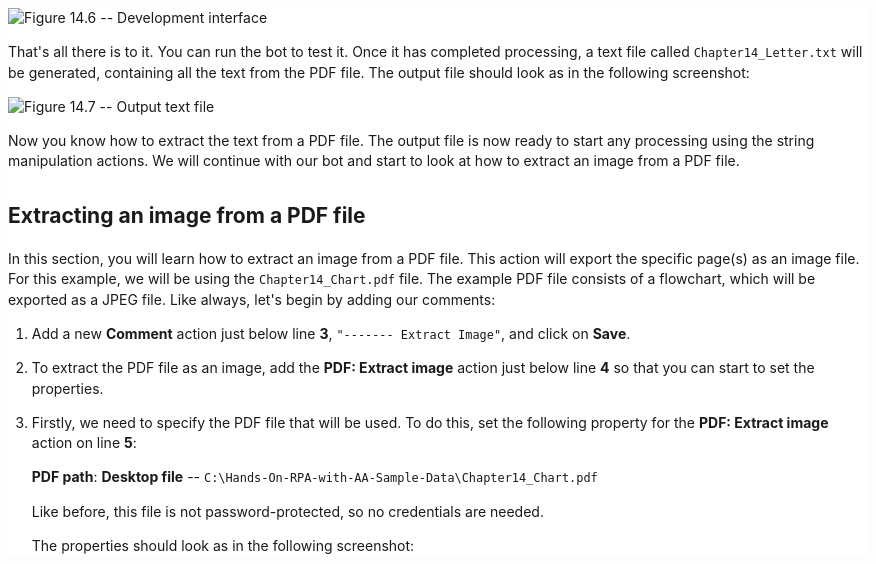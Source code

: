 
![Figure 14.6 -- Development
interface](./images/Figure_14.6_B15646.jpg)






That\'s all there is to it. You can run the bot to
test it. Once it has completed processing, a text
file called `Chapter14_Letter.txt` will be generated,
containing all the text from the PDF file. The output file should look
as in the following screenshot:




![Figure 14.7 -- Output text
file](./images/Figure_14.7_B15646.jpg)






Now you know how to extract the text from a PDF
file. The output file is now ready to start any
processing using the string manipulation actions. We will continue with
our bot and start to look at how to extract an image from a PDF file.



Extracting an image from a PDF file 
-----------------------------------

In this section, you will learn how to extract an image from a PDF file.
This action will export the specific page(s) as an
image file. For this example, we will be using the
`Chapter14_Chart.pdf` file. The example PDF file consists of
a flowchart, which will be exported as a JPEG
file. Like always, let\'s begin by adding our comments:

1.  Add a new **Comment** action just below line **3**,
    `"------- Extract Image"`, and click on **Save**.

2.  To extract the PDF file as an image, add the **PDF: Extract image**
    action just below line **4** so that you can start to set the
    properties.

3.  Firstly, we need to specify the PDF file that will be used. To do
    this, set the following property for the **PDF: Extract image**
    action on line **5**:

    **PDF path**: **Desktop file** --
    `C:\Hands-On-RPA-with-AA-Sample-Data\Chapter14_Chart.pdf`

    Like before, this file is not password-protected, so no credentials
    are needed.

    The properties should look as in the following screenshot:
